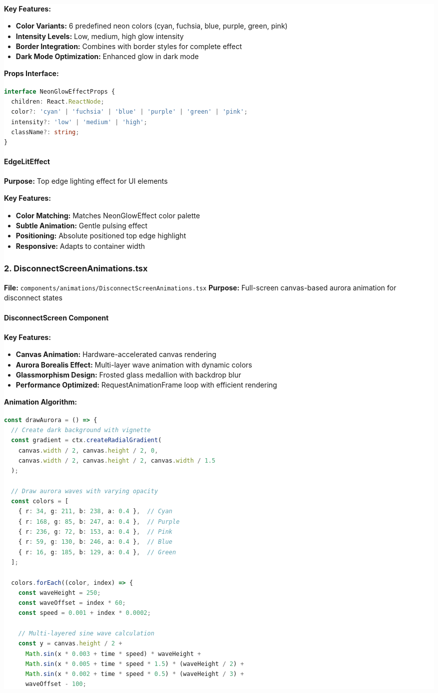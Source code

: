 **Key Features:**
- **Color Variants:** 6 predefined neon colors (cyan, fuchsia, blue, purple, green, pink)
- **Intensity Levels:** Low, medium, high glow intensity
- **Border Integration:** Combines with border styles for complete effect
- **Dark Mode Optimization:** Enhanced glow in dark mode

**Props Interface:**
```typescript
interface NeonGlowEffectProps {
  children: React.ReactNode;
  color?: 'cyan' | 'fuchsia' | 'blue' | 'purple' | 'green' | 'pink';
  intensity?: 'low' | 'medium' | 'high';
  className?: string;
}
```

#### EdgeLitEffect
**Purpose:** Top edge lighting effect for UI elements

**Key Features:**
- **Color Matching:** Matches NeonGlowEffect color palette
- **Subtle Animation:** Gentle pulsing effect
- **Positioning:** Absolute positioned top edge highlight
- **Responsive:** Adapts to container width

### 2. DisconnectScreenAnimations.tsx
**File:** `components/animations/DisconnectScreenAnimations.tsx`
**Purpose:** Full-screen canvas-based aurora animation for disconnect states

#### DisconnectScreen Component
**Key Features:**
- **Canvas Animation:** Hardware-accelerated canvas rendering
- **Aurora Borealis Effect:** Multi-layer wave animation with dynamic colors
- **Glassmorphism Design:** Frosted glass medallion with backdrop blur
- **Performance Optimized:** RequestAnimationFrame loop with efficient rendering

**Animation Algorithm:**
```typescript
const drawAurora = () => {
  // Create dark background with vignette
  const gradient = ctx.createRadialGradient(
    canvas.width / 2, canvas.height / 2, 0,
    canvas.width / 2, canvas.height / 2, canvas.width / 1.5
  );
  
  // Draw aurora waves with varying opacity
  const colors = [
    { r: 34, g: 211, b: 238, a: 0.4 },  // Cyan
    { r: 168, g: 85, b: 247, a: 0.4 },  // Purple
    { r: 236, g: 72, b: 153, a: 0.4 },  // Pink
    { r: 59, g: 130, b: 246, a: 0.4 },  // Blue
    { r: 16, g: 185, b: 129, a: 0.4 },  // Green
  ];
  
  colors.forEach((color, index) => {
    const waveHeight = 250;
    const waveOffset = index * 60;
    const speed = 0.001 + index * 0.0002;
    
    // Multi-layered sine wave calculation
    const y = canvas.height / 2 + 
      Math.sin(x * 0.003 + time * speed) * waveHeight +
      Math.sin(x * 0.005 + time * speed * 1.5) * (waveHeight / 2) +
      Math.sin(x * 0.002 + time * speed * 0.5) * (waveHeight / 3) +
      waveOffset - 100;
```